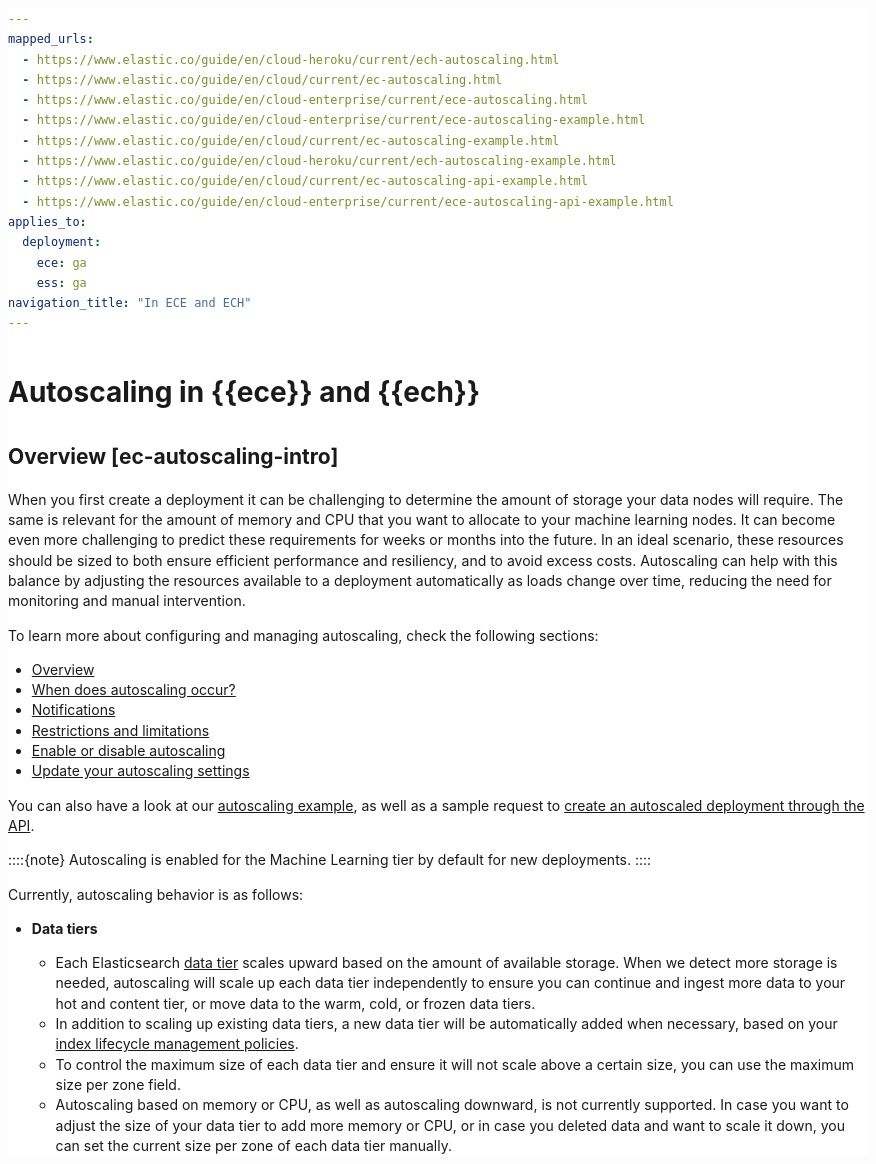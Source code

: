 ```yaml
---
mapped_urls:
  - https://www.elastic.co/guide/en/cloud-heroku/current/ech-autoscaling.html
  - https://www.elastic.co/guide/en/cloud/current/ec-autoscaling.html
  - https://www.elastic.co/guide/en/cloud-enterprise/current/ece-autoscaling.html
  - https://www.elastic.co/guide/en/cloud-enterprise/current/ece-autoscaling-example.html
  - https://www.elastic.co/guide/en/cloud/current/ec-autoscaling-example.html
  - https://www.elastic.co/guide/en/cloud-heroku/current/ech-autoscaling-example.html
  - https://www.elastic.co/guide/en/cloud/current/ec-autoscaling-api-example.html
  - https://www.elastic.co/guide/en/cloud-enterprise/current/ece-autoscaling-api-example.html
applies_to:
  deployment:
    ece: ga
    ess: ga
navigation_title: "In ECE and ECH"
---
```


# Autoscaling in {{ece}} and {{ech}}

## Overview [ec-autoscaling-intro]
When you first create a deployment it can be challenging to determine the amount of storage your data nodes will require. The same is relevant for the amount of memory and CPU that you want to allocate to your machine learning nodes. It can become even more challenging to predict these requirements for weeks or months into the future. In an ideal scenario, these resources should be sized to both ensure efficient performance and resiliency, and to avoid excess costs. Autoscaling can help with this balance by adjusting the resources available to a deployment automatically as loads change over time, reducing the need for monitoring and manual intervention.

To learn more about configuring and managing autoscaling, check the following sections:

* [Overview](#ec-autoscaling-intro)
* [When does autoscaling occur?](#ec-autoscaling-factors)
* [Notifications](#ec-autoscaling-notifications)
* [Restrictions and limitations](#ec-autoscaling-restrictions)
* [Enable or disable autoscaling](#ec-autoscaling-enable)
* [Update your autoscaling settings](#ec-autoscaling-update)

You can also have a look at our [autoscaling example](#ec-autoscaling-example), as well as a sample request to [create an autoscaled deployment through the API](#ec-autoscaling-api-example).

::::{note}
Autoscaling is enabled for the Machine Learning tier by default for new deployments.
::::

Currently, autoscaling behavior is as follows:

* **Data tiers**

    * Each Elasticsearch [data tier](../../manage-data/lifecycle/data-tiers.md) scales upward based on the amount of available storage. When we detect more storage is needed, autoscaling will scale up each data tier independently to ensure you can continue and ingest more data to your hot and content tier, or move data to the warm, cold, or frozen data tiers.
    * In addition to scaling up existing data tiers, a new data tier will be automatically added when necessary, based on your [index lifecycle management policies](https://www.elastic.co/guide/en/cloud-enterprise/current/ece-configure-index-management.html).
    * To control the maximum size of each data tier and ensure it will not scale above a certain size, you can use the maximum size per zone field.
    * Autoscaling based on memory or CPU, as well as autoscaling downward, is not currently supported. In case you want to adjust the size of your data tier to add more memory or CPU, or in case you deleted data and want to scale it down, you can set the current size per zone of each data tier manually.
